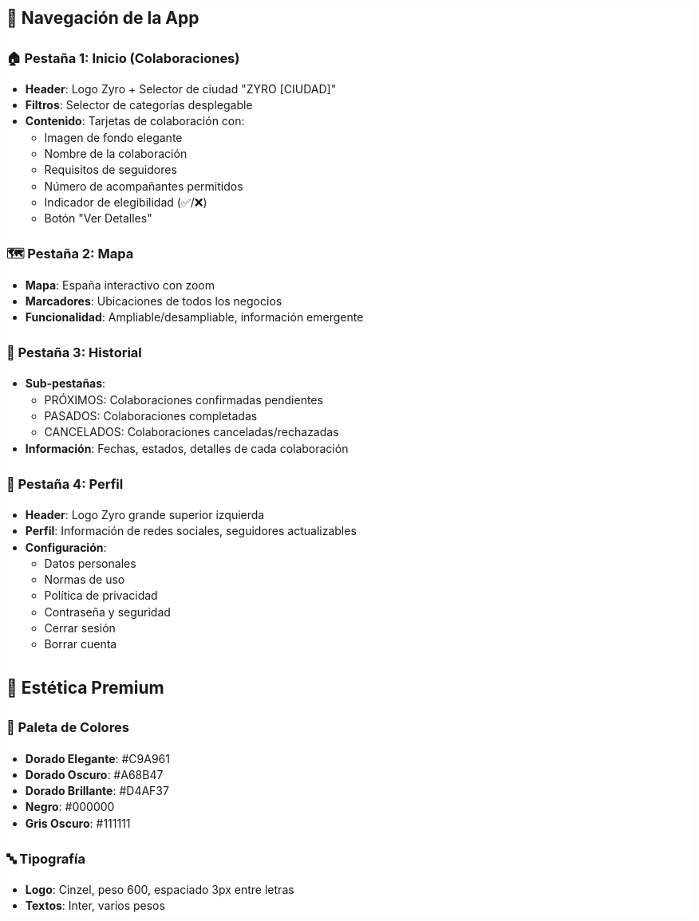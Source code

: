 ## 📱 Navegación de la App

### 🏠 Pestaña 1: Inicio (Colaboraciones)
- **Header**: Logo Zyro + Selector de ciudad "ZYRO [CIUDAD]"
- **Filtros**: Selector de categorías desplegable
- **Contenido**: Tarjetas de colaboración con:
  - Imagen de fondo elegante
  - Nombre de la colaboración
  - Requisitos de seguidores
  - Número de acompañantes permitidos
  - Indicador de elegibilidad (✅/❌)
  - Botón "Ver Detalles"

### 🗺️ Pestaña 2: Mapa
- **Mapa**: España interactivo con zoom
- **Marcadores**: Ubicaciones de todos los negocios
- **Funcionalidad**: Ampliable/desampliable, información emergente

### 📅 Pestaña 3: Historial
- **Sub-pestañas**: 
  - PRÓXIMOS: Colaboraciones confirmadas pendientes
  - PASADOS: Colaboraciones completadas
  - CANCELADOS: Colaboraciones canceladas/rechazadas
- **Información**: Fechas, estados, detalles de cada colaboración

### 👤 Pestaña 4: Perfil
- **Header**: Logo Zyro grande superior izquierda
- **Perfil**: Información de redes sociales, seguidores actualizables
- **Configuración**: 
  - Datos personales
  - Normas de uso
  - Política de privacidad
  - Contraseña y seguridad
  - Cerrar sesión
  - Borrar cuenta

## 🎨 Estética Premium

### 🎨 Paleta de Colores
- **Dorado Elegante**: #C9A961
- **Dorado Oscuro**: #A68B47
- **Dorado Brillante**: #D4AF37
- **Negro**: #000000
- **Gris Oscuro**: #111111

### 🔤 Tipografía
- **Logo**: Cinzel, peso 600, espaciado 3px entre letras
- **Textos**: Inter, varios pesos
